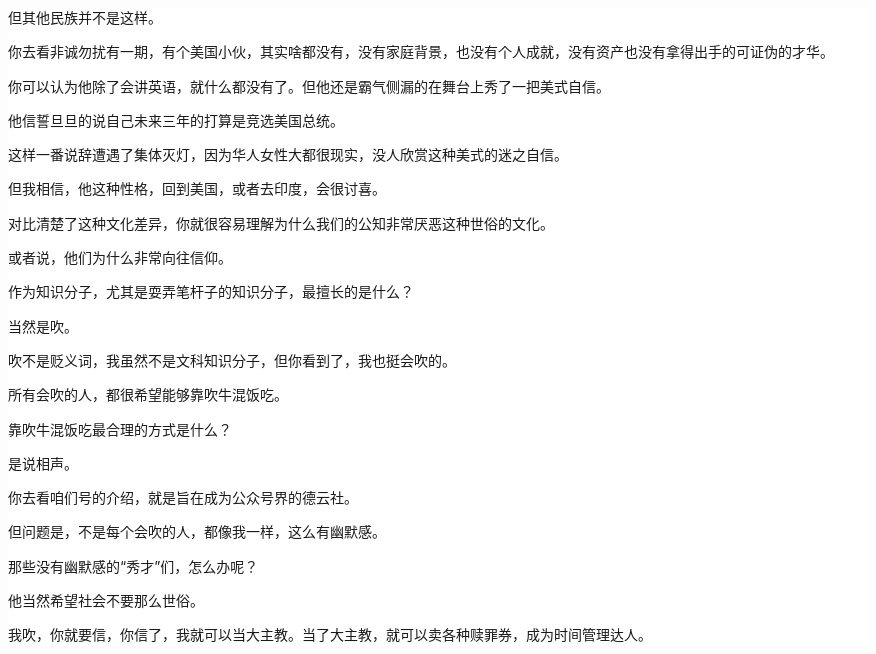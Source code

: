   

但其他民族并不是这样。

  

你去看非诚勿扰有一期，有个美国小伙，其实啥都没有，没有家庭背景，也没有个人成就，没有资产也没有拿得出手的可证伪的才华。

  

你可以认为他除了会讲英语，就什么都没有了。但他还是霸气侧漏的在舞台上秀了一把美式自信。

  

他信誓旦旦的说自己未来三年的打算是竞选美国总统。

  

这样一番说辞遭遇了集体灭灯，因为华人女性大都很现实，没人欣赏这种美式的迷之自信。

  

但我相信，他这种性格，回到美国，或者去印度，会很讨喜。

  

对比清楚了这种文化差异，你就很容易理解为什么我们的公知非常厌恶这种世俗的文化。

  

或者说，他们为什么非常向往信仰。  

  

作为知识分子，尤其是耍弄笔杆子的知识分子，最擅长的是什么？

  

当然是吹。

  

吹不是贬义词，我虽然不是文科知识分子，但你看到了，我也挺会吹的。

  

所有会吹的人，都很希望能够靠吹牛混饭吃。

  

靠吹牛混饭吃最合理的方式是什么？

  

是说相声。  

  

你去看咱们号的介绍，就是旨在成为公众号界的德云社。

  

但问题是，不是每个会吹的人，都像我一样，这么有幽默感。

  

那些没有幽默感的“秀才”们，怎么办呢？

  

他当然希望社会不要那么世俗。

  

我吹，你就要信，你信了，我就可以当大主教。当了大主教，就可以卖各种赎罪券，成为时间管理达人。

  